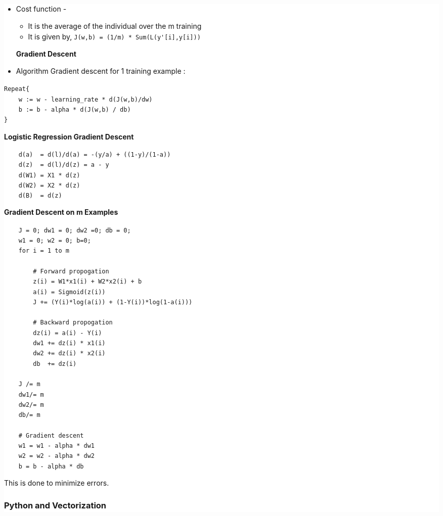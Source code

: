- Cost function -
  - It is the average of the individual over the m training 
  - It is given by, `J(w,b) = (1/m) * Sum(L(y'[i],y[i]))`

  **Gradient Descent**

 - Algorithm Gradient descent for 1 training example :
 ```
 Repeat{
     w := w - learning_rate * d(J(w,b)/dw)
     b := b - alpha * d(J(w,b) / db)
 }
 ```

**Logistic Regression Gradient Descent**

```
	d(a)  = d(l)/d(a) = -(y/a) + ((1-y)/(1-a))
	d(z)  = d(l)/d(z) = a - y
	d(W1) = X1 * d(z)
	d(W2) = X2 * d(z)
	d(B)  = d(z)
```

**Gradient Descent on m Examples**

```
	J = 0; dw1 = 0; dw2 =0; db = 0;                 
	w1 = 0; w2 = 0; b=0;							
	for i = 1 to m

		# Forward propogation
		z(i) = W1*x1(i) + W2*x2(i) + b
		a(i) = Sigmoid(z(i))
		J += (Y(i)*log(a(i)) + (1-Y(i))*log(1-a(i)))

		# Backward propogation
		dz(i) = a(i) - Y(i)
		dw1 += dz(i) * x1(i)
		dw2 += dz(i) * x2(i)
		db  += dz(i)

	J /= m
	dw1/= m
	dw2/= m
	db/= m

	# Gradient descent
	w1 = w1 - alpha * dw1
	w2 = w2 - alpha * dw2
	b = b - alpha * db
```
This is done to minimize errors.

### Python and Vectorization

